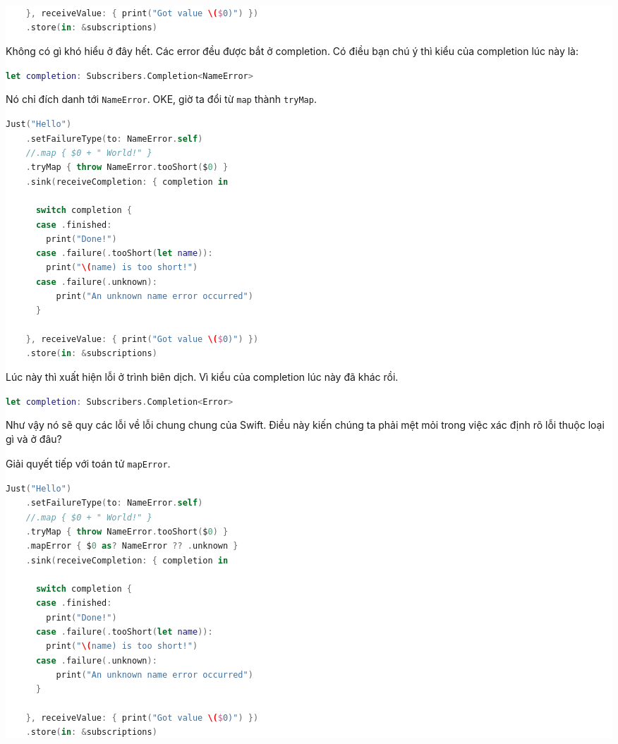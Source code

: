 ```swift
    }, receiveValue: { print("Got value \($0)") })
    .store(in: &subscriptions)
```

Không có gì khó hiểu ở đây hết. Các error đều được bắt ở completion. Có điều bạn chú ý thì kiểu của completion lúc này là:

```swift
let completion: Subscribers.Completion<NameError>
```

Nó chỉ đích danh tới `NameError`. OKE, giờ ta đổi từ `map` thành `tryMap`.

```swift
Just("Hello")
    .setFailureType(to: NameError.self)
    //.map { $0 + " World!" }
    .tryMap { throw NameError.tooShort($0) }
    .sink(receiveCompletion: { completion in
      
      switch completion {
      case .finished:
        print("Done!")
      case .failure(.tooShort(let name)):
        print("\(name) is too short!")
      case .failure(.unknown):
          print("An unknown name error occurred")
      }
      
    }, receiveValue: { print("Got value \($0)") })
    .store(in: &subscriptions)
```

Lúc này thì xuất hiện lỗi ở trình biên dịch. Vì kiểu của completion lúc này đã khác rồi.

```swift
let completion: Subscribers.Completion<Error>
```

Như vậy nó sẽ quy các lỗi về lỗi chung chung của Swift. Điều này kiến chúng ta phải mệt mỏi trong việc xác định rõ lỗi thuộc loại gì và ở đâu?

Giải quyết tiếp với toán tử `mapError`.

```swift
Just("Hello")
    .setFailureType(to: NameError.self)
    //.map { $0 + " World!" }
    .tryMap { throw NameError.tooShort($0) }
    .mapError { $0 as? NameError ?? .unknown }
    .sink(receiveCompletion: { completion in
      
      switch completion {
      case .finished:
        print("Done!")
      case .failure(.tooShort(let name)):
        print("\(name) is too short!")
      case .failure(.unknown):
          print("An unknown name error occurred")
      }
      
    }, receiveValue: { print("Got value \($0)") })
    .store(in: &subscriptions)
```

